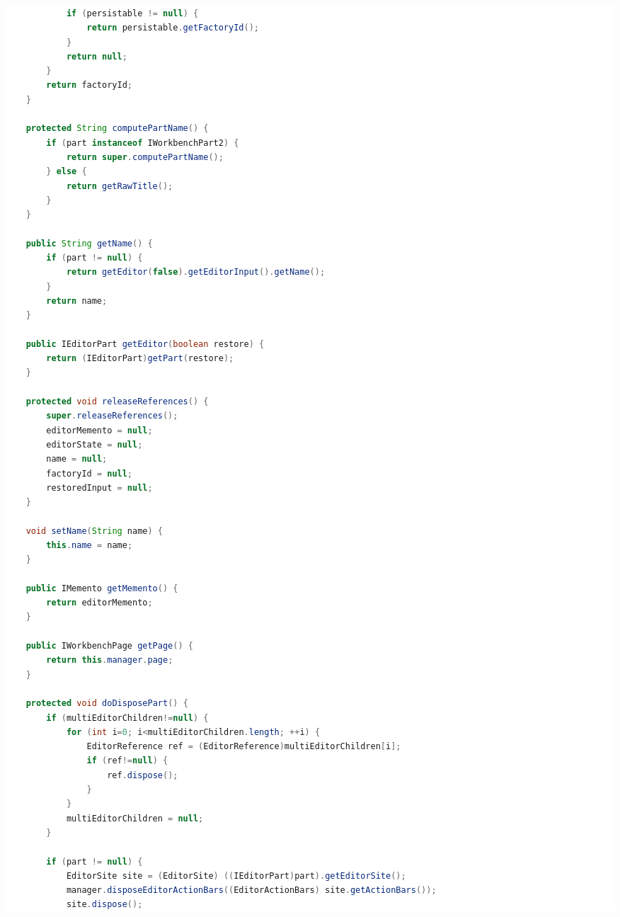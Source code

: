 ```java
            if (persistable != null) {
				return persistable.getFactoryId();
			}
            return null;
        }
        return factoryId;
    }

    protected String computePartName() {
        if (part instanceof IWorkbenchPart2) {
            return super.computePartName();
        } else {
            return getRawTitle();
        }
    }

    public String getName() {
        if (part != null) {
			return getEditor(false).getEditorInput().getName();
		}
        return name;
    }

    public IEditorPart getEditor(boolean restore) {
        return (IEditorPart)getPart(restore);
    }

    protected void releaseReferences() {
        super.releaseReferences();
        editorMemento = null;
        editorState = null;
        name = null;
        factoryId = null;
        restoredInput = null;
    }

    void setName(String name) {
        this.name = name;
    }

    public IMemento getMemento() {
        return editorMemento;
    }

    public IWorkbenchPage getPage() {
        return this.manager.page;
    }

    protected void doDisposePart() {
    	if (multiEditorChildren!=null) {
    		for (int i=0; i<multiEditorChildren.length; ++i) {
    			EditorReference ref = (EditorReference)multiEditorChildren[i];
    			if (ref!=null) {
    				ref.dispose();
    			}
    		}
    		multiEditorChildren = null;
    	}

    	if (part != null) {
            EditorSite site = (EditorSite) ((IEditorPart)part).getEditorSite();
            manager.disposeEditorActionBars((EditorActionBars) site.getActionBars());
            site.dispose();
```